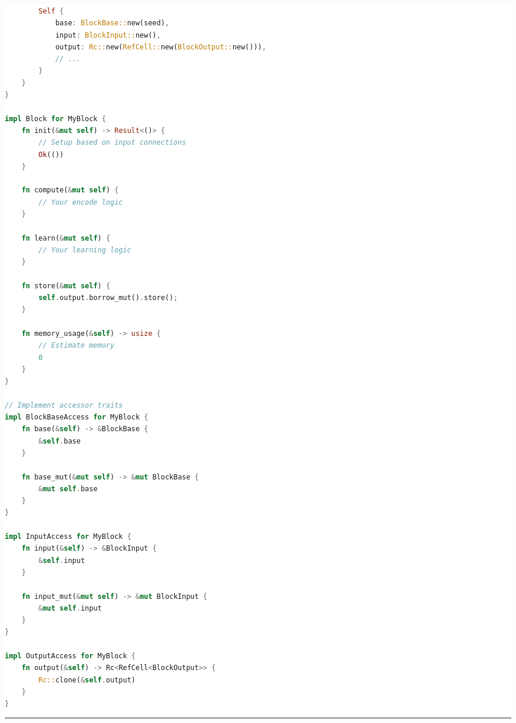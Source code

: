 ```rust
        Self {
            base: BlockBase::new(seed),
            input: BlockInput::new(),
            output: Rc::new(RefCell::new(BlockOutput::new())),
            // ...
        }
    }
}

impl Block for MyBlock {
    fn init(&mut self) -> Result<()> {
        // Setup based on input connections
        Ok(())
    }

    fn compute(&mut self) {
        // Your encode logic
    }

    fn learn(&mut self) {
        // Your learning logic
    }

    fn store(&mut self) {
        self.output.borrow_mut().store();
    }

    fn memory_usage(&self) -> usize {
        // Estimate memory
        0
    }
}

// Implement accessor traits
impl BlockBaseAccess for MyBlock {
    fn base(&self) -> &BlockBase {
        &self.base
    }

    fn base_mut(&mut self) -> &mut BlockBase {
        &mut self.base
    }
}

impl InputAccess for MyBlock {
    fn input(&self) -> &BlockInput {
        &self.input
    }

    fn input_mut(&mut self) -> &mut BlockInput {
        &mut self.input
    }
}

impl OutputAccess for MyBlock {
    fn output(&self) -> Rc<RefCell<BlockOutput>> {
        Rc::clone(&self.output)
    }
}
```

---